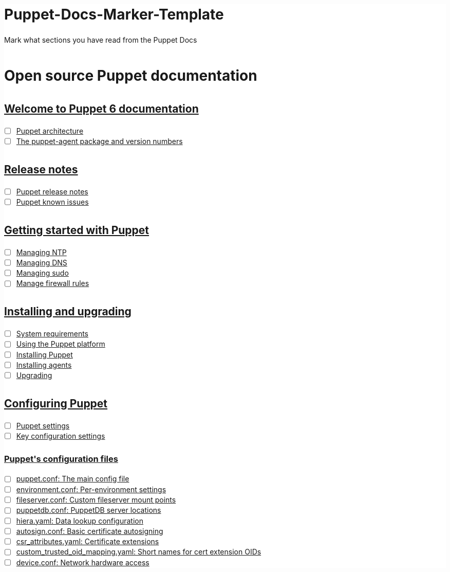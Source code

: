 # Puppet-Docs-Marker-Template
Mark what sections you have read from the Puppet Docs


# Open source Puppet documentation

## [Welcome to Puppet 6 documentation](https://puppet.com/docs/puppet/latest/puppet_index.html)
- [ ] [Puppet architecture](https://puppet.com/docs/puppet/latest/architecture.html)
- [ ] [The puppet-agent package and version numbers](https://puppet.com/docs/puppet/latest/about_agent.html)

## [Release notes](https://puppet.com/docs/puppet/latest/release_notes_osp.html)
- [ ] [Puppet release notes](https://puppet.com/docs/puppet/latest/release_notes_puppet.html)
- [ ] [Puppet known issues](https://puppet.com/docs/puppet/latest/known_issues_puppet.html)

## [Getting started with Puppet](https://puppet.com/docs/puppet/latest/quick_start_essential_config.html)
- [ ] [Managing NTP](https://puppet.com/docs/puppet/latest/quick_start_ntp.html)
- [ ] [Managing DNS](https://puppet.com/docs/puppet/latest/quick_start_dns.html)
- [ ] [Managing sudo](https://puppet.com/docs/puppet/latest/quick_start_sudo.html)
- [ ] [Manage firewall rules](https://puppet.com/docs/puppet/latest/quick_start_firewall.html)

## [Installing and upgrading](https://puppet.com/docs/puppet/latest/installing_and_upgrading.html)
- [ ] [System requirements](https://puppet.com/docs/puppet/latest/system_requirements.html)
- [ ] [Using the Puppet platform](https://puppet.com/docs/puppet/latest/puppet_platform.html)
- [ ] [Installing Puppet](https://puppet.com/docs/puppet/latest/install_puppet.html)
- [ ] [Installing agents](https://puppet.com/docs/puppet/latest/install_agents.html)
- [ ] [Upgrading](https://puppet.com/docs/puppet/latest/upgrade_minor.html)

## [Configuring Puppet](https://puppet.com/docs/puppet/latest/config_puppet_configuration.html)
- [ ] [Puppet settings](https://puppet.com/docs/puppet/latest/config_about_settings.html)
- [ ] [Key configuration settings](https://puppet.com/docs/puppet/latest/config_important_settings.html)

### [Puppet's configuration files](https://puppet.com/docs/puppet/latest/config_files.html)
- [ ] [puppet.conf: The main config file](https://puppet.com/docs/puppet/latest/config_file_main.html)
- [ ] [environment.conf: Per-environment settings](https://puppet.com/docs/puppet/latest/config_file_environment.html)
- [ ] [fileserver.conf: Custom fileserver mount points](https://puppet.com/docs/puppet/latest/config_file_fileserver.html)
- [ ] [puppetdb.conf: PuppetDB server locations](https://puppet.com/docs/puppet/latest/config_file_puppetdb.html)
- [ ] [hiera.yaml: Data lookup configuration](https://puppet.com/docs/puppet/latest/hiera_config_yaml_5.html)
- [ ] [autosign.conf: Basic certificate autosigning](https://puppet.com/docs/puppet/latest/config_file_autosign.html)
- [ ] [csr_attributes.yaml: Certificate extensions](https://puppet.com/docs/puppet/latest/config_file_csr_attributes.html)
- [ ] [custom_trusted_oid_mapping.yaml: Short names for cert extension OIDs](https://puppet.com/docs/puppet/latest/config_file_oid_map.html)
- [ ] [device.conf: Network hardware access](https://puppet.com/docs/puppet/latest/config_file_device.html)